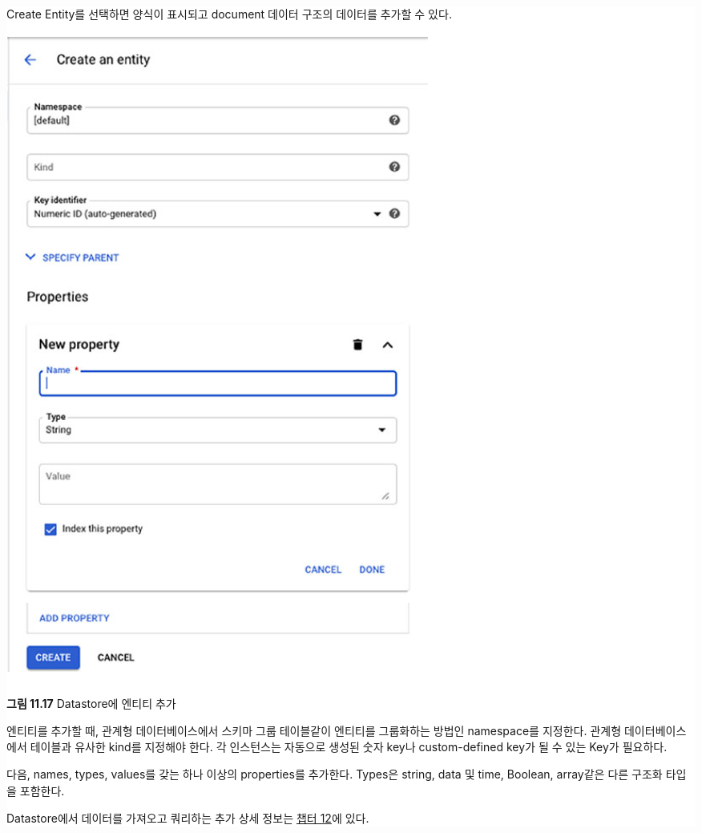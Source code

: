 Create Entity를 선택하면 양식이 표시되고 document 데이터 구조의 데이터를 추가할 수 있다.

![11.17](../img/ch11/11.17.png)

**그림 11.17** Datastore에 엔티티 추가

엔티티를 추가할 때, 관계형 데이터베이스에서 스키마 그룹 테이블같이 엔티티를 그룹화하는 방법인 namespace를 지정한다. 관계형 데이터베이스에서 테이블과 유사한 kind를 지정해야 한다. 각 인스턴스는 자동으로 생성된 숫자 key나 custom-defined key가 될 수 있는 Key가 필요하다.

다음, names, types, values를 갖는 하나 이상의 properties를 추가한다. Types은 string, data 및 time, Boolean, array같은 다른 구조화 타입을 포함한다.

Datastore에서 데이터를 가져오고 쿼리하는 추가 상세 정보는 [챕터 12](Chapter_12.md)에 있다.
